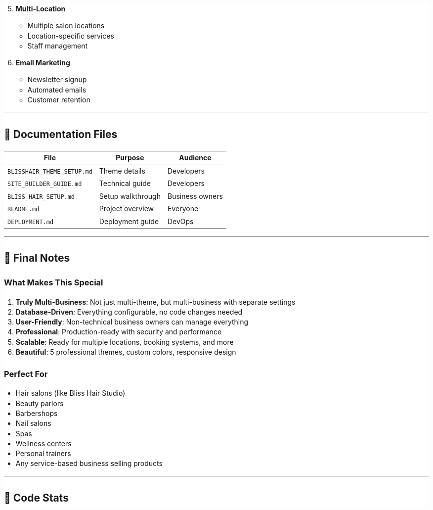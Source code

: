 5. **Multi-Location**
   - Multiple salon locations
   - Location-specific services
   - Staff management

6. **Email Marketing**
   - Newsletter signup
   - Automated emails
   - Customer retention

---

## 📖 Documentation Files

| File | Purpose | Audience |
|------|---------|----------|
| `BLISSHAIR_THEME_SETUP.md` | Theme details | Developers |
| `SITE_BUILDER_GUIDE.md` | Technical guide | Developers |
| `BLISS_HAIR_SETUP.md` | Setup walkthrough | Business owners |
| `README.md` | Project overview | Everyone |
| `DEPLOYMENT.md` | Deployment guide | DevOps |

---

## 🎉 Final Notes

### What Makes This Special

1. **Truly Multi-Business**: Not just multi-theme, but multi-business with separate settings
2. **Database-Driven**: Everything configurable, no code changes needed
3. **User-Friendly**: Non-technical business owners can manage everything
4. **Professional**: Production-ready with security and performance
5. **Scalable**: Ready for multiple locations, booking systems, and more
6. **Beautiful**: 5 professional themes, custom colors, responsive design

### Perfect For

- Hair salons (like Bliss Hair Studio)
- Beauty parlors
- Barbershops
- Nail salons
- Spas
- Wellness centers
- Personal trainers
- Any service-based business selling products

---

## 💪 Code Stats

